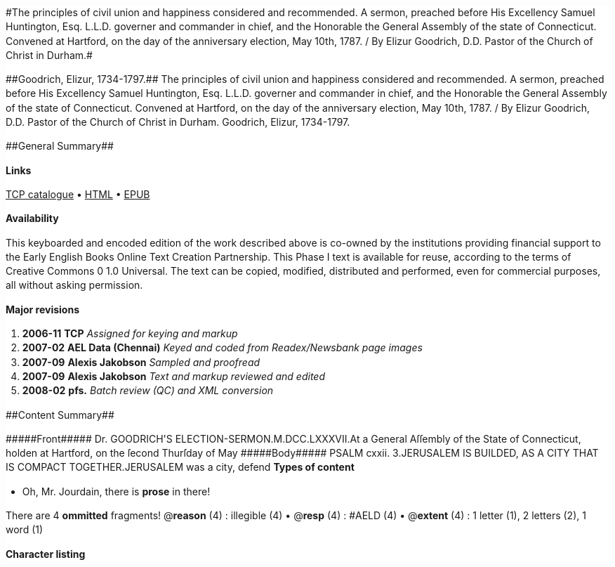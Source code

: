 #The principles of civil union and happiness considered and recommended. A sermon, preached before His Excellency Samuel Huntington, Esq. L.L.D. governer and commander in chief, and the Honorable the General Assembly of the state of Connecticut. Convened at Hartford, on the day of the anniversary election, May 10th, 1787. / By Elizur Goodrich, D.D. Pastor of the Church of Christ in Durham.#

##Goodrich, Elizur, 1734-1797.##
The principles of civil union and happiness considered and recommended. A sermon, preached before His Excellency Samuel Huntington, Esq. L.L.D. governer and commander in chief, and the Honorable the General Assembly of the state of Connecticut. Convened at Hartford, on the day of the anniversary election, May 10th, 1787. / By Elizur Goodrich, D.D. Pastor of the Church of Christ in Durham.
Goodrich, Elizur, 1734-1797.

##General Summary##

**Links**

[TCP catalogue](http://www.ota.ox.ac.uk/tcp/)  • 
[HTML](http://tei.it.ox.ac.uk/tcp/Texts-HTML/free/N15/N15939.html)  • 
[EPUB](http://tei.it.ox.ac.uk/tcp/Texts-EPUB/free/N15/N15939.epub)

**Availability**

This keyboarded and encoded edition of the
	       work described above is co-owned by the institutions
	       providing financial support to the Early English Books
	       Online Text Creation Partnership. This Phase I text is
	       available for reuse, according to the terms of Creative
	       Commons 0 1.0 Universal. The text can be copied,
	       modified, distributed and performed, even for
	       commercial purposes, all without asking permission.

**Major revisions**

1. __2006-11__ __TCP__ *Assigned for keying and markup*
1. __2007-02__ __AEL Data (Chennai)__ *Keyed and coded from Readex/Newsbank page images*
1. __2007-09__ __Alexis Jakobson__ *Sampled and proofread*
1. __2007-09__ __Alexis Jakobson__ *Text and markup reviewed and edited*
1. __2008-02__ __pfs.__ *Batch review (QC) and XML conversion*

##Content Summary##

#####Front#####
Dr. GOODRICH'S ELECTION-SERMON.M.DCC.LXXXVII.At a General Aſſembly of the State of Connecticut, holden at Hartford, on the ſecond Thurſday of May
#####Body#####
PSALM cxxii. 3.JERUSALEM IS BUILDED, AS A CITY THAT IS COMPACT TOGETHER.JERUSALEM was a city, defend
**Types of content**

  * Oh, Mr. Jourdain, there is **prose** in there!

There are 4 **ommitted** fragments! 
 @__reason__ (4) : illegible (4)  •  @__resp__ (4) : #AELD (4)  •  @__extent__ (4) : 1 letter (1), 2 letters (2), 1 word (1)

**Character listing**
